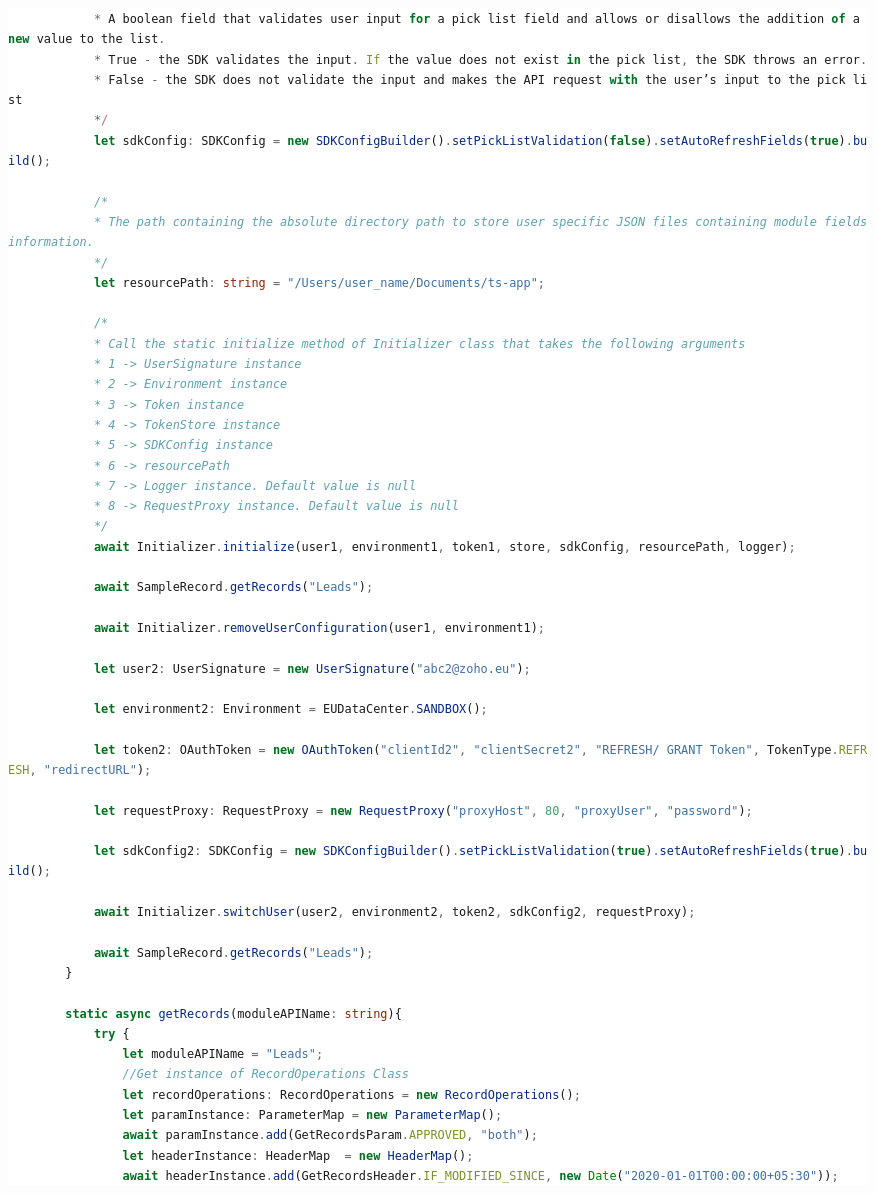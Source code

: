 ```ts
            * A boolean field that validates user input for a pick list field and allows or disallows the addition of a new value to the list.
            * True - the SDK validates the input. If the value does not exist in the pick list, the SDK throws an error.
            * False - the SDK does not validate the input and makes the API request with the user’s input to the pick list
            */
            let sdkConfig: SDKConfig = new SDKConfigBuilder().setPickListValidation(false).setAutoRefreshFields(true).build();

            /*
            * The path containing the absolute directory path to store user specific JSON files containing module fields information.
            */
            let resourcePath: string = "/Users/user_name/Documents/ts-app";

            /*
            * Call the static initialize method of Initializer class that takes the following arguments
            * 1 -> UserSignature instance
            * 2 -> Environment instance
            * 3 -> Token instance
            * 4 -> TokenStore instance
            * 5 -> SDKConfig instance
            * 6 -> resourcePath
            * 7 -> Logger instance. Default value is null
            * 8 -> RequestProxy instance. Default value is null
            */
            await Initializer.initialize(user1, environment1, token1, store, sdkConfig, resourcePath, logger);

            await SampleRecord.getRecords("Leads");

            await Initializer.removeUserConfiguration(user1, environment1);

            let user2: UserSignature = new UserSignature("abc2@zoho.eu");

            let environment2: Environment = EUDataCenter.SANDBOX();

            let token2: OAuthToken = new OAuthToken("clientId2", "clientSecret2", "REFRESH/ GRANT Token", TokenType.REFRESH, "redirectURL");

            let requestProxy: RequestProxy = new RequestProxy("proxyHost", 80, "proxyUser", "password");

            let sdkConfig2: SDKConfig = new SDKConfigBuilder().setPickListValidation(true).setAutoRefreshFields(true).build();

            await Initializer.switchUser(user2, environment2, token2, sdkConfig2, requestProxy);

            await SampleRecord.getRecords("Leads");
        }

        static async getRecords(moduleAPIName: string){
            try {
                let moduleAPIName = "Leads";
                //Get instance of RecordOperations Class
                let recordOperations: RecordOperations = new RecordOperations();
                let paramInstance: ParameterMap = new ParameterMap();
                await paramInstance.add(GetRecordsParam.APPROVED, "both");
                let headerInstance: HeaderMap  = new HeaderMap();
                await headerInstance.add(GetRecordsHeader.IF_MODIFIED_SINCE, new Date("2020-01-01T00:00:00+05:30"));
```